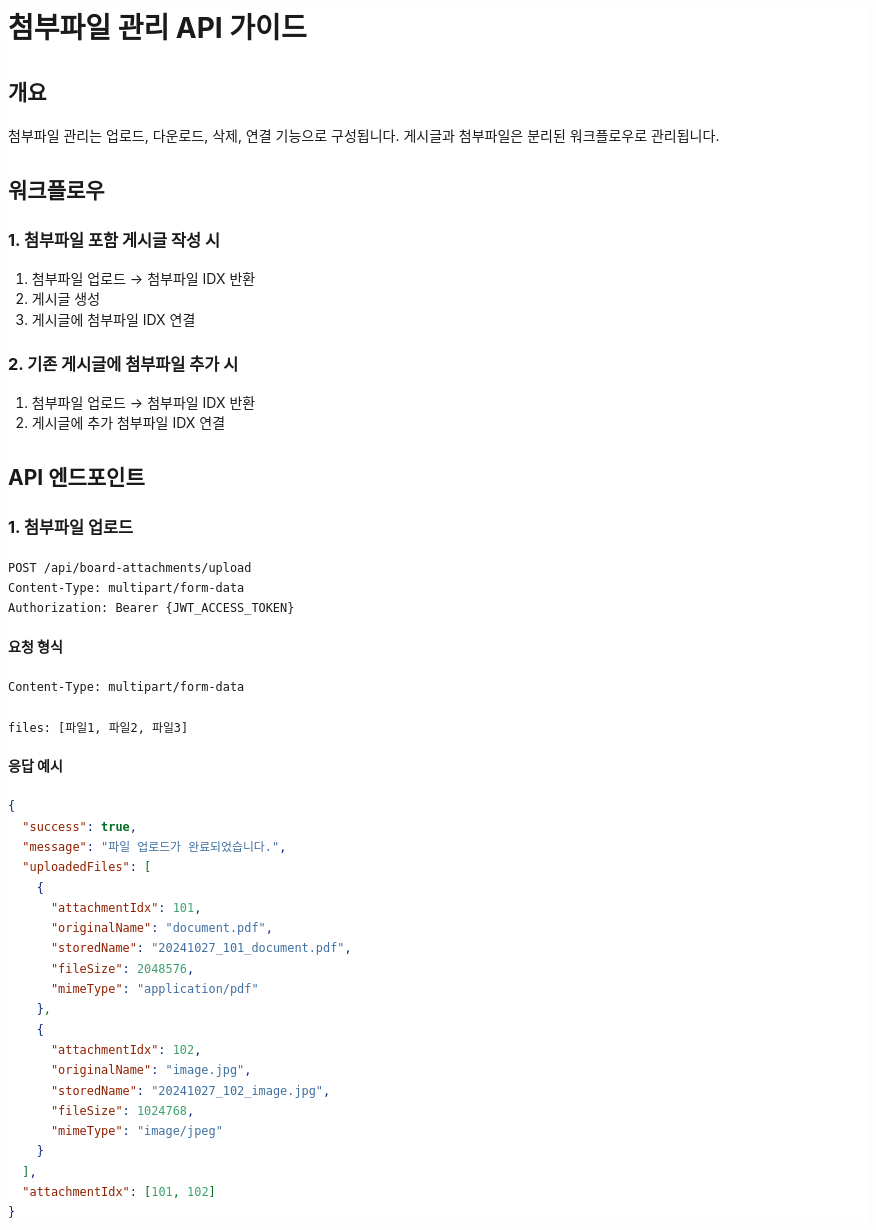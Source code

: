 # 첨부파일 관리 API 가이드

## 개요

첨부파일 관리는 업로드, 다운로드, 삭제, 연결 기능으로 구성됩니다.
게시글과 첨부파일은 분리된 워크플로우로 관리됩니다.

## 워크플로우

### 1. 첨부파일 포함 게시글 작성 시
1. 첨부파일 업로드 → 첨부파일 IDX 반환
2. 게시글 생성
3. 게시글에 첨부파일 IDX 연결

### 2. 기존 게시글에 첨부파일 추가 시
1. 첨부파일 업로드 → 첨부파일 IDX 반환
2. 게시글에 추가 첨부파일 IDX 연결

## API 엔드포인트

### 1. 첨부파일 업로드

```http
POST /api/board-attachments/upload
Content-Type: multipart/form-data
Authorization: Bearer {JWT_ACCESS_TOKEN}
```

#### 요청 형식

```http
Content-Type: multipart/form-data

files: [파일1, 파일2, 파일3]
```

#### 응답 예시

```json
{
  "success": true,
  "message": "파일 업로드가 완료되었습니다.",
  "uploadedFiles": [
    {
      "attachmentIdx": 101,
      "originalName": "document.pdf",
      "storedName": "20241027_101_document.pdf",
      "fileSize": 2048576,
      "mimeType": "application/pdf"
    },
    {
      "attachmentIdx": 102,
      "originalName": "image.jpg",
      "storedName": "20241027_102_image.jpg",
      "fileSize": 1024768,
      "mimeType": "image/jpeg"
    }
  ],
  "attachmentIdx": [101, 102]
}
```
